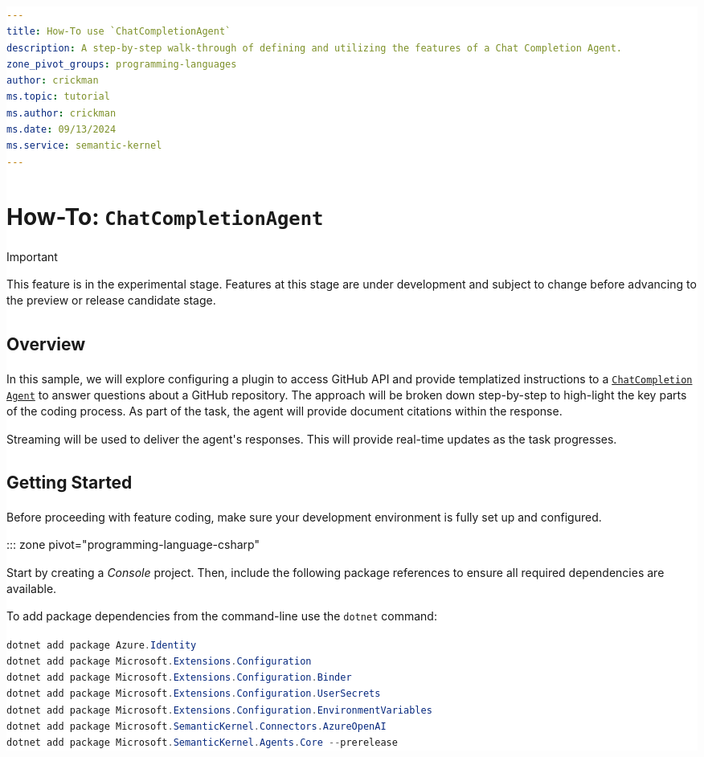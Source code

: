 ```yaml
---
title: How-To use `ChatCompletionAgent`
description: A step-by-step walk-through of defining and utilizing the features of a Chat Completion Agent.
zone_pivot_groups: programming-languages
author: crickman
ms.topic: tutorial
ms.author: crickman
ms.date: 09/13/2024
ms.service: semantic-kernel
---
```

# How-To: `ChatCompletionAgent` 

> [!IMPORTANT]
> This feature is in the experimental stage. Features at this stage are under development and subject to change before advancing to the preview or release candidate stage.

## Overview

In this sample, we will explore configuring a plugin to access GitHub API and provide templatized instructions to a [`ChatCompletionAgent`](../agent-types/chat-completion-agent.md) to answer questions about a GitHub repository.  The approach will be broken down step-by-step to high-light the key parts of the coding process.  As part of the task, the agent will provide document citations within the response.

Streaming will be used to deliver the agent's responses. This will provide real-time updates as the task progresses.

## Getting Started

Before proceeding with feature coding, make sure your development environment is fully set up and configured.

::: zone pivot="programming-language-csharp"

Start by creating a _Console_ project. Then, include the following package references to ensure all required dependencies are available.

To add package dependencies from the command-line use the `dotnet` command:

```powershell
dotnet add package Azure.Identity
dotnet add package Microsoft.Extensions.Configuration
dotnet add package Microsoft.Extensions.Configuration.Binder
dotnet add package Microsoft.Extensions.Configuration.UserSecrets
dotnet add package Microsoft.Extensions.Configuration.EnvironmentVariables
dotnet add package Microsoft.SemanticKernel.Connectors.AzureOpenAI
dotnet add package Microsoft.SemanticKernel.Agents.Core --prerelease
```
